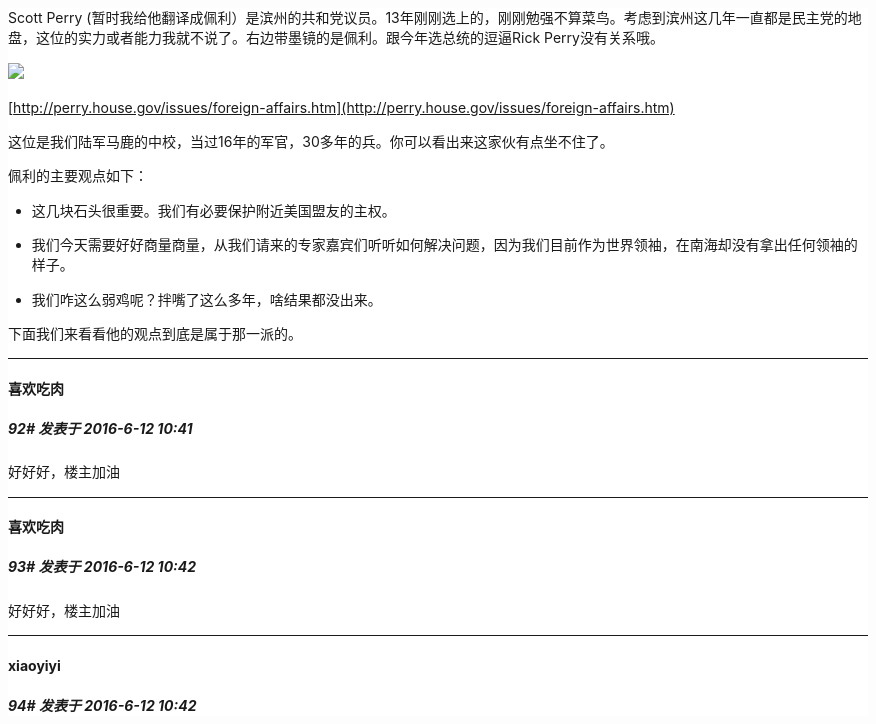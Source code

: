 
Scott Perry (暂时我给他翻译成佩利）是滨州的共和党议员。13年刚刚选上的，刚刚勉强不算菜鸟。考虑到滨州这几年一直都是民主党的地盘，这位的实力或者能力我就不说了。右边带墨镜的是佩利。跟今年选总统的逗逼Rick Perry没有关系哦。

<img src="http://i.imgur.com/X0Q6fmD.jpg" referrerpolicy="no-referrer">

[http://perry.house.gov/issues/foreign-affairs.htm](http://perry.house.gov/issues/foreign-affairs.htm)


这位是我们陆军马鹿的中校，当过16年的军官，30多年的兵。你可以看出来这家伙有点坐不住了。


佩利的主要观点如下：

- 这几块石头很重要。我们有必要保护附近美国盟友的主权。

- 我们今天需要好好商量商量，从我们请来的专家嘉宾们听听如何解决问题，因为我们目前作为世界领袖，在南海却没有拿出任何领袖的样子。

- 我们咋这么弱鸡呢？拌嘴了这么多年，啥结果都没出来。


下面我们来看看他的观点到底是属于那一派的。







*****

####  喜欢吃肉  
##### 92#       发表于 2016-6-12 10:41




好好好，楼主加油







*****

####  喜欢吃肉  
##### 93#       发表于 2016-6-12 10:42




好好好，楼主加油







*****

####  xiaoyiyi  
##### 94#       发表于 2016-6-12 10:42

